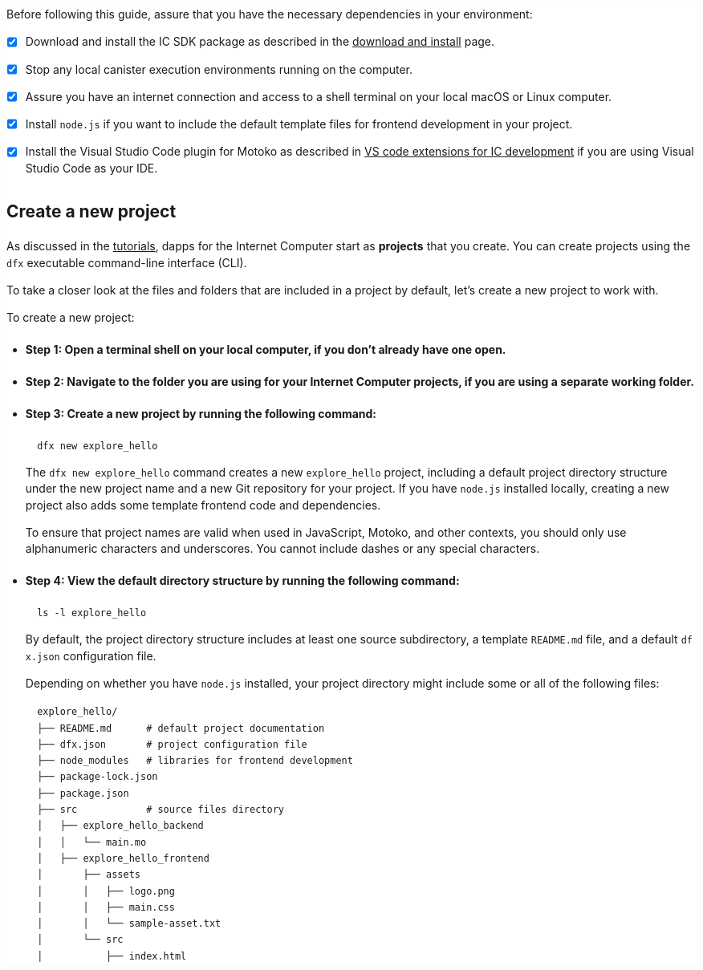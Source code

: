 Before following this guide, assure that you have the necessary dependencies in your environment:

-   [x] Download and install the IC SDK package as described in the [download and install](/developer-docs/setup/install/index.mdx) page.

-   [x] Stop any local canister execution environments running on the computer.

-   [x] Assure you have an internet connection and access to a shell terminal on your local macOS or Linux computer.

-   [x] Install `node.js` if you want to include the default template files for frontend development in your project.

-   [x] Install the Visual Studio Code plugin for Motoko as described in [VS code extensions for IC development](/developer-docs/setup/vs-code.md) if you are using Visual Studio Code as your IDE.


## Create a new project

As discussed in the [tutorials](/tutorials/index.mdx), dapps for the Internet Computer start as **projects** that you create. You can create projects using the `dfx` executable command-line interface (CLI).

To take a closer look at the files and folders that are included in a project by default, let’s create a new project to work with.

To create a new project:

- #### Step 1:  Open a terminal shell on your local computer, if you don’t already have one open.

- #### Step 2:  Navigate to the folder you are using for your Internet Computer projects, if you are using a separate working folder.

- #### Step 3:  Create a new project by running the following command:

        dfx new explore_hello

    The `dfx new explore_hello` command creates a new `explore_hello` project, including a default project directory structure under the new project name and a new Git repository for your project. If you have `node.js` installed locally, creating a new project also adds some template frontend code and dependencies.

    To ensure that project names are valid when used in JavaScript, Motoko, and other contexts, you should only use alphanumeric characters and underscores. You cannot include dashes or any special characters.

- #### Step 4:  View the default directory structure by running the following command:

        ls -l explore_hello

    By default, the project directory structure includes at least one source subdirectory, a template `README.md` file, and a default `dfx.json` configuration file.

    Depending on whether you have `node.js` installed, your project directory might include some or all of the following files:

        explore_hello/
        ├── README.md      # default project documentation
        ├── dfx.json       # project configuration file
        ├── node_modules   # libraries for frontend development
        ├── package-lock.json
        ├── package.json
        ├── src            # source files directory
        │   ├── explore_hello_backend
        │   │   └── main.mo
        │   ├── explore_hello_frontend
        │       ├── assets
        │       │   ├── logo.png
        │       │   ├── main.css
        │       │   └── sample-asset.txt
        │       └── src
        │           ├── index.html